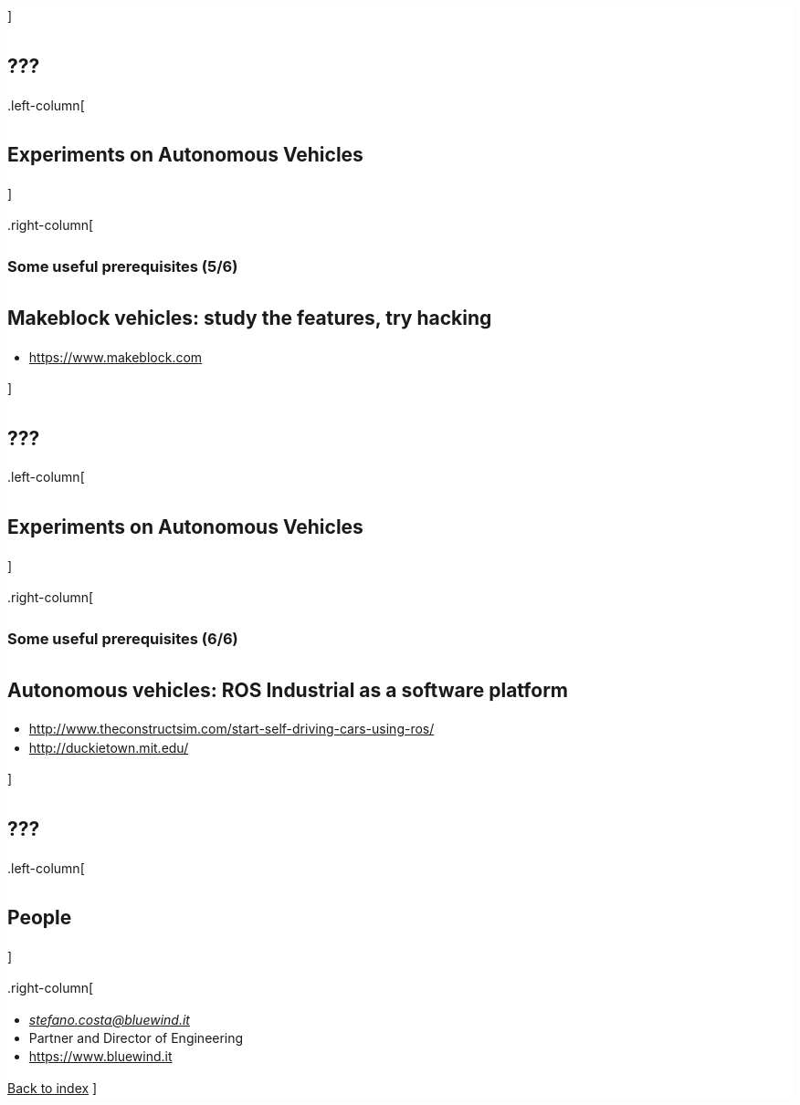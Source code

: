 ]

???
---

.left-column[
## Experiments on Autonomous Vehicles
]

.right-column[
### Some useful prerequisites (5/6)

## Makeblock vehicles: study the features, try hacking

* https://www.makeblock.com

]

???
---

.left-column[
## Experiments on Autonomous Vehicles
]

.right-column[
### Some useful prerequisites (6/6)

## Autonomous vehicles: ROS Industrial as a software platform

* http://www.theconstructsim.com/start-self-driving-cars-using-ros/
* http://duckietown.mit.edu/

]

???
---

.left-column[
## People
]

.right-column[
* *stefano.costa@bluewind.it*
* Partner and Director of Engineering
* https://www.bluewind.it

[Back to index](index.html)
]
